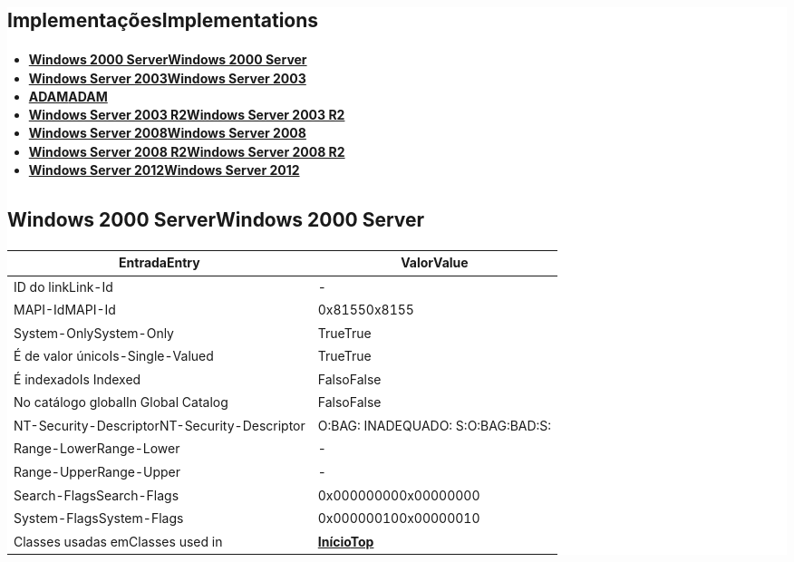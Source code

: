 

## <a name="implementations"></a><span data-ttu-id="2d986-125">Implementações</span><span class="sxs-lookup"><span data-stu-id="2d986-125">Implementations</span></span>

-   [<span data-ttu-id="2d986-126">**Windows 2000 Server**</span><span class="sxs-lookup"><span data-stu-id="2d986-126">**Windows 2000 Server**</span></span>](#windows-2000-server)
-   [<span data-ttu-id="2d986-127">**Windows Server 2003**</span><span class="sxs-lookup"><span data-stu-id="2d986-127">**Windows Server 2003**</span></span>](#windows-server-2003)
-   [<span data-ttu-id="2d986-128">**ADAM**</span><span class="sxs-lookup"><span data-stu-id="2d986-128">**ADAM**</span></span>](#adam)
-   [<span data-ttu-id="2d986-129">**Windows Server 2003 R2**</span><span class="sxs-lookup"><span data-stu-id="2d986-129">**Windows Server 2003 R2**</span></span>](#windows-server-2003-r2)
-   [<span data-ttu-id="2d986-130">**Windows Server 2008**</span><span class="sxs-lookup"><span data-stu-id="2d986-130">**Windows Server 2008**</span></span>](#windows-server-2008)
-   [<span data-ttu-id="2d986-131">**Windows Server 2008 R2**</span><span class="sxs-lookup"><span data-stu-id="2d986-131">**Windows Server 2008 R2**</span></span>](#windows-server-2008-r2)
-   [<span data-ttu-id="2d986-132">**Windows Server 2012**</span><span class="sxs-lookup"><span data-stu-id="2d986-132">**Windows Server 2012**</span></span>](#windows-server-2012)

## <a name="windows-2000-server"></a><span data-ttu-id="2d986-133">Windows 2000 Server</span><span class="sxs-lookup"><span data-stu-id="2d986-133">Windows 2000 Server</span></span>



| <span data-ttu-id="2d986-134">Entrada</span><span class="sxs-lookup"><span data-stu-id="2d986-134">Entry</span></span> | <span data-ttu-id="2d986-135">Valor</span><span class="sxs-lookup"><span data-stu-id="2d986-135">Value</span></span> |
|------------------------|---------------------------------|
| <span data-ttu-id="2d986-136">ID do link</span><span class="sxs-lookup"><span data-stu-id="2d986-136">Link-Id</span></span>                | \-                              |
| <span data-ttu-id="2d986-137">MAPI-Id</span><span class="sxs-lookup"><span data-stu-id="2d986-137">MAPI-Id</span></span>                | <span data-ttu-id="2d986-138">0x8155</span><span class="sxs-lookup"><span data-stu-id="2d986-138">0x8155</span></span>                          |
| <span data-ttu-id="2d986-139">System-Only</span><span class="sxs-lookup"><span data-stu-id="2d986-139">System-Only</span></span>            | <span data-ttu-id="2d986-140">True</span><span class="sxs-lookup"><span data-stu-id="2d986-140">True</span></span>                            |
| <span data-ttu-id="2d986-141">É de valor único</span><span class="sxs-lookup"><span data-stu-id="2d986-141">Is-Single-Valued</span></span>       | <span data-ttu-id="2d986-142">True</span><span class="sxs-lookup"><span data-stu-id="2d986-142">True</span></span>                            |
| <span data-ttu-id="2d986-143">É indexado</span><span class="sxs-lookup"><span data-stu-id="2d986-143">Is Indexed</span></span>             | <span data-ttu-id="2d986-144">Falso</span><span class="sxs-lookup"><span data-stu-id="2d986-144">False</span></span>                           |
| <span data-ttu-id="2d986-145">No catálogo global</span><span class="sxs-lookup"><span data-stu-id="2d986-145">In Global Catalog</span></span>      | <span data-ttu-id="2d986-146">Falso</span><span class="sxs-lookup"><span data-stu-id="2d986-146">False</span></span>                           |
| <span data-ttu-id="2d986-147">NT-Security-Descriptor</span><span class="sxs-lookup"><span data-stu-id="2d986-147">NT-Security-Descriptor</span></span> | <span data-ttu-id="2d986-148">O:BAG: INADEQUADO: S:</span><span class="sxs-lookup"><span data-stu-id="2d986-148">O:BAG:BAD:S:</span></span>                    |
| <span data-ttu-id="2d986-149">Range-Lower</span><span class="sxs-lookup"><span data-stu-id="2d986-149">Range-Lower</span></span>            | \-                              |
| <span data-ttu-id="2d986-150">Range-Upper</span><span class="sxs-lookup"><span data-stu-id="2d986-150">Range-Upper</span></span>            | \-                              |
| <span data-ttu-id="2d986-151">Search-Flags</span><span class="sxs-lookup"><span data-stu-id="2d986-151">Search-Flags</span></span>           | <span data-ttu-id="2d986-152">0x00000000</span><span class="sxs-lookup"><span data-stu-id="2d986-152">0x00000000</span></span>                      |
| <span data-ttu-id="2d986-153">System-Flags</span><span class="sxs-lookup"><span data-stu-id="2d986-153">System-Flags</span></span>           | <span data-ttu-id="2d986-154">0x00000010</span><span class="sxs-lookup"><span data-stu-id="2d986-154">0x00000010</span></span>                      |
| <span data-ttu-id="2d986-155">Classes usadas em</span><span class="sxs-lookup"><span data-stu-id="2d986-155">Classes used in</span></span>        | [<span data-ttu-id="2d986-156">**Início**</span><span class="sxs-lookup"><span data-stu-id="2d986-156">**Top**</span></span>](c-top.md)<br/> |


